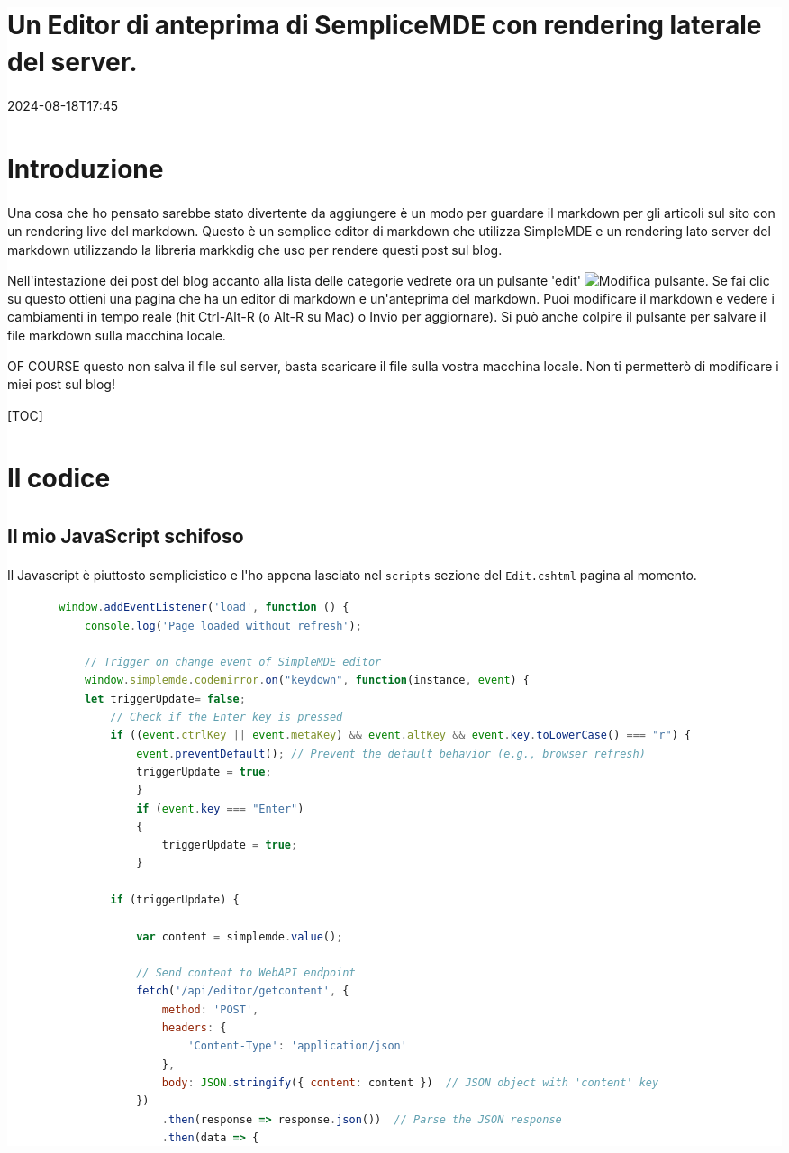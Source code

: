 # Un Editor di anteprima di SempliceMDE con rendering laterale del server.


<datetime class="hidden">2024-08-18T17:45</datetime>

# Introduzione

Una cosa che ho pensato sarebbe stato divertente da aggiungere è un modo per guardare il markdown per gli articoli sul sito con un rendering live del markdown. Questo è un semplice editor di markdown che utilizza SimpleMDE e un rendering lato server del markdown utilizzando la libreria markkdig che uso per rendere questi post sul blog.

Nell'intestazione dei post del blog accanto alla lista delle categorie vedrete ora un pulsante 'edit'
![Modifica pulsante](editbutton.png). Se fai clic su questo ottieni una pagina che ha un editor di markdown e un'anteprima del markdown. Puoi modificare il markdown e vedere i cambiamenti in tempo reale (hit Ctrl-Alt-R (o Alt-R su Mac) o Invio per aggiornare). Si può anche colpire il <i class="bx bx-save"></i> pulsante per salvare il file markdown sulla macchina locale.

OF COURSE questo non salva il file sul server, basta scaricare il file sulla vostra macchina locale. Non ti permetterò di modificare i miei post sul blog!

[TOC]

# Il codice

## Il mio JavaScript schifoso

Il Javascript è piuttosto semplicistico e l'ho appena lasciato nel `scripts` sezione del `Edit.cshtml` pagina al momento.

```javascript
        window.addEventListener('load', function () {
            console.log('Page loaded without refresh');

            // Trigger on change event of SimpleMDE editor
            window.simplemde.codemirror.on("keydown", function(instance, event) {
            let triggerUpdate= false;
                // Check if the Enter key is pressed
                if ((event.ctrlKey || event.metaKey) && event.altKey && event.key.toLowerCase() === "r") {
                    event.preventDefault(); // Prevent the default behavior (e.g., browser refresh)
                    triggerUpdate = true;
                    }
                    if (event.key === "Enter")
                    {
                        triggerUpdate = true;
                    }

                if (triggerUpdate) {
        
                    var content = simplemde.value();

                    // Send content to WebAPI endpoint
                    fetch('/api/editor/getcontent', {
                        method: 'POST',
                        headers: {
                            'Content-Type': 'application/json'
                        },
                        body: JSON.stringify({ content: content })  // JSON object with 'content' key
                    })
                        .then(response => response.json())  // Parse the JSON response
                        .then(data => {
```